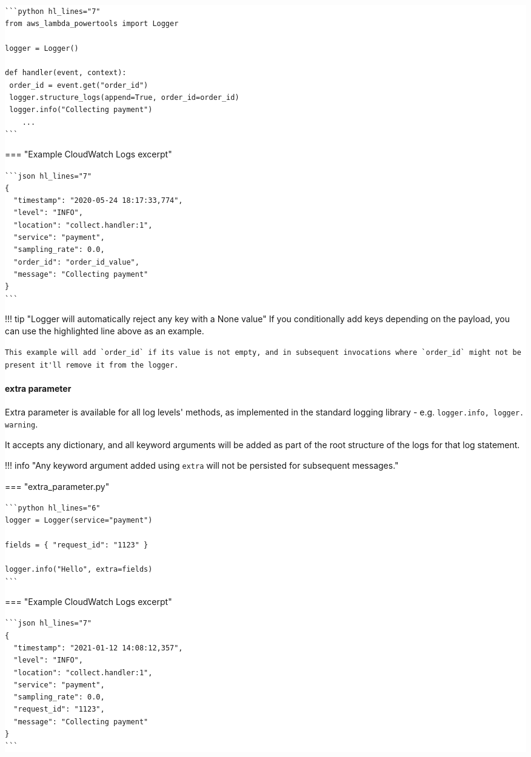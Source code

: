     ```python hl_lines="7"
    from aws_lambda_powertools import Logger

    logger = Logger()

    def handler(event, context):
     order_id = event.get("order_id")
     logger.structure_logs(append=True, order_id=order_id)
     logger.info("Collecting payment")
        ...
    ```
=== "Example CloudWatch Logs excerpt"

    ```json hl_lines="7"
	{
	  "timestamp": "2020-05-24 18:17:33,774",
	  "level": "INFO",
	  "location": "collect.handler:1",
	  "service": "payment",
	  "sampling_rate": 0.0,
	  "order_id": "order_id_value",
	  "message": "Collecting payment"
	}
    ```

!!! tip "Logger will automatically reject any key with a None value"
	If you conditionally add keys depending on the payload, you can use the highlighted line above as an example.

	This example will add `order_id` if its value is not empty, and in subsequent invocations where `order_id` might not be present it'll remove it from the logger.

#### extra parameter

Extra parameter is available for all log levels' methods, as implemented in the standard logging library - e.g. `logger.info, logger.warning`.

It accepts any dictionary, and all keyword arguments will be added as part of the root structure of the logs for that log statement.

!!! info "Any keyword argument added using `extra` will not be persisted for subsequent messages."

=== "extra_parameter.py"

    ```python hl_lines="6"
    logger = Logger(service="payment")

    fields = { "request_id": "1123" }

    logger.info("Hello", extra=fields)
    ```
=== "Example CloudWatch Logs excerpt"

    ```json hl_lines="7"
	{
	  "timestamp": "2021-01-12 14:08:12,357",
	  "level": "INFO",
	  "location": "collect.handler:1",
	  "service": "payment",
	  "sampling_rate": 0.0,
	  "request_id": "1123",
	  "message": "Collecting payment"
	}
    ```
